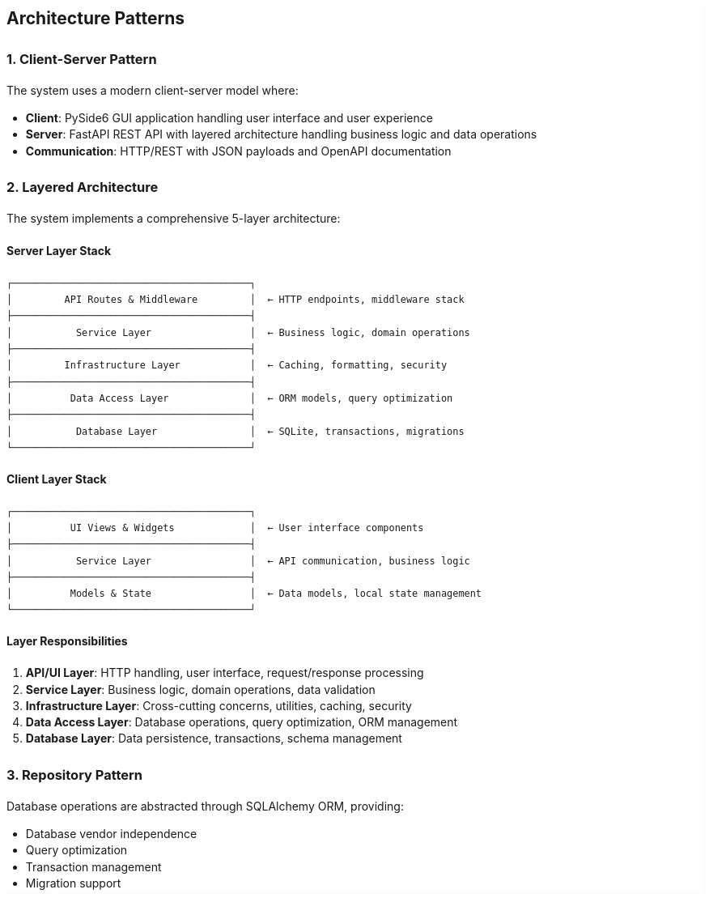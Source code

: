 ## Architecture Patterns

### 1. Client-Server Pattern

The system uses a modern client-server model where:
- **Client**: PySide6 GUI application handling user interface and user experience
- **Server**: FastAPI REST API with layered architecture handling business logic and data operations
- **Communication**: HTTP/REST with JSON payloads and OpenAPI documentation

### 2. Layered Architecture

The system implements a comprehensive 5-layer architecture:

#### Server Layer Stack
```
┌─────────────────────────────────────────┐
│         API Routes & Middleware         │  ← HTTP endpoints, middleware stack
├─────────────────────────────────────────┤
│           Service Layer                 │  ← Business logic, domain operations
├─────────────────────────────────────────┤
│         Infrastructure Layer            │  ← Caching, formatting, security
├─────────────────────────────────────────┤
│          Data Access Layer              │  ← ORM models, query optimization
├─────────────────────────────────────────┤
│           Database Layer                │  ← SQLite, transactions, migrations
└─────────────────────────────────────────┘
```

#### Client Layer Stack
```
┌─────────────────────────────────────────┐
│          UI Views & Widgets             │  ← User interface components
├─────────────────────────────────────────┤
│           Service Layer                 │  ← API communication, business logic
├─────────────────────────────────────────┤
│          Models & State                 │  ← Data models, local state management
└─────────────────────────────────────────┘
```

#### Layer Responsibilities

1. **API/UI Layer**: HTTP handling, user interface, request/response processing
2. **Service Layer**: Business logic, domain operations, data validation
3. **Infrastructure Layer**: Cross-cutting concerns, utilities, caching, security
4. **Data Access Layer**: Database operations, query optimization, ORM management
5. **Database Layer**: Data persistence, transactions, schema management

### 3. Repository Pattern

Database operations are abstracted through SQLAlchemy ORM, providing:
- Database vendor independence
- Query optimization
- Transaction management
- Migration support

